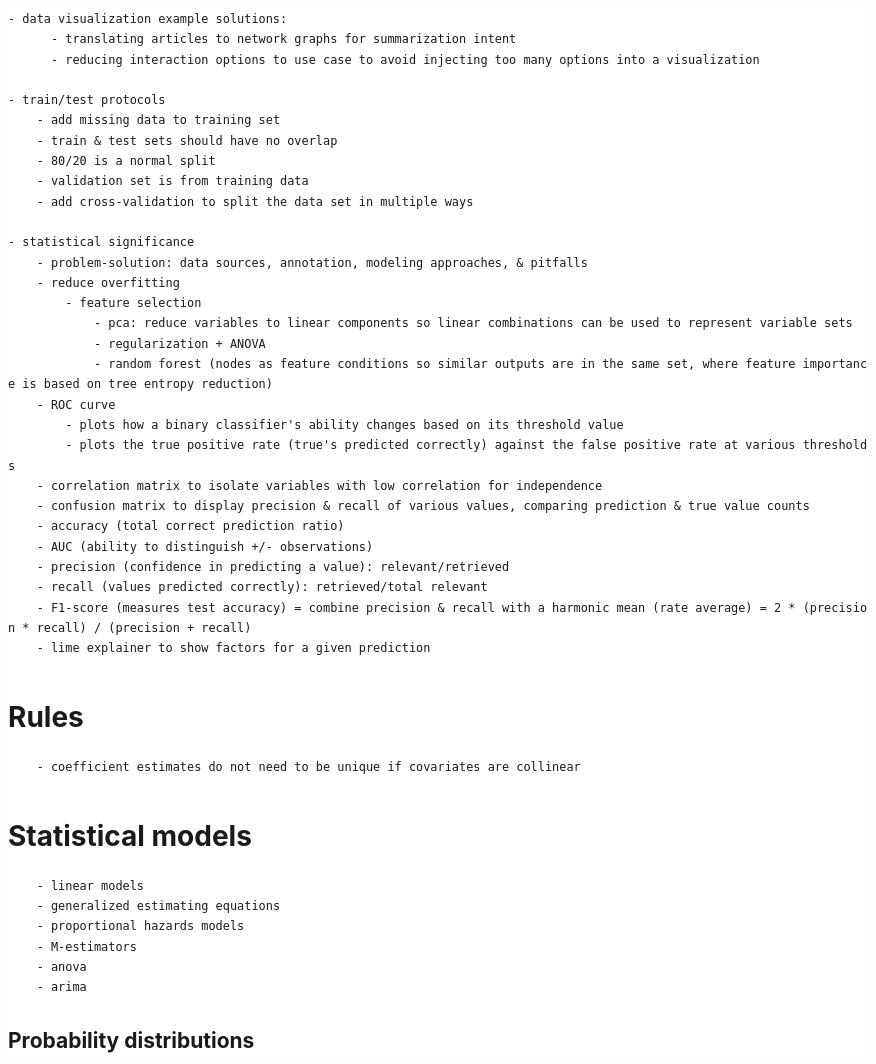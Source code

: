 	- data visualization example solutions: 
		  - translating articles to network graphs for summarization intent
		  - reducing interaction options to use case to avoid injecting too many options into a visualization 
		
	- train/test protocols
		- add missing data to training set
		- train & test sets should have no overlap
		- 80/20 is a normal split
		- validation set is from training data
		- add cross-validation to split the data set in multiple ways 
		
	- statistical significance
		- problem-solution: data sources, annotation, modeling approaches, & pitfalls
		- reduce overfitting
			- feature selection
				- pca: reduce variables to linear components so linear combinations can be used to represent variable sets
				- regularization + ANOVA
				- random forest (nodes as feature conditions so similar outputs are in the same set, where feature importance is based on tree entropy reduction)
		- ROC curve
			- plots how a binary classifier's ability changes based on its threshold value
			- plots the true positive rate (true's predicted correctly) against the false positive rate at various thresholds
		- correlation matrix to isolate variables with low correlation for independence
		- confusion matrix to display precision & recall of various values, comparing prediction & true value counts
		- accuracy (total correct prediction ratio)
		- AUC (ability to distinguish +/- observations)
		- precision (confidence in predicting a value): relevant/retrieved
		- recall (values predicted correctly): retrieved/total relevant
		- F1-score (measures test accuracy) = combine precision & recall with a harmonic mean (rate average) = 2 * (precision * recall) / (precision + recall)
		- lime explainer to show factors for a given prediction


# Rules
		- coefficient estimates do not need to be unique if covariates are collinear
	

# Statistical models
		- linear models
		- generalized estimating equations
		- proportional hazards models
		- M-estimators
		- anova
		- arima


## Probability distributions
